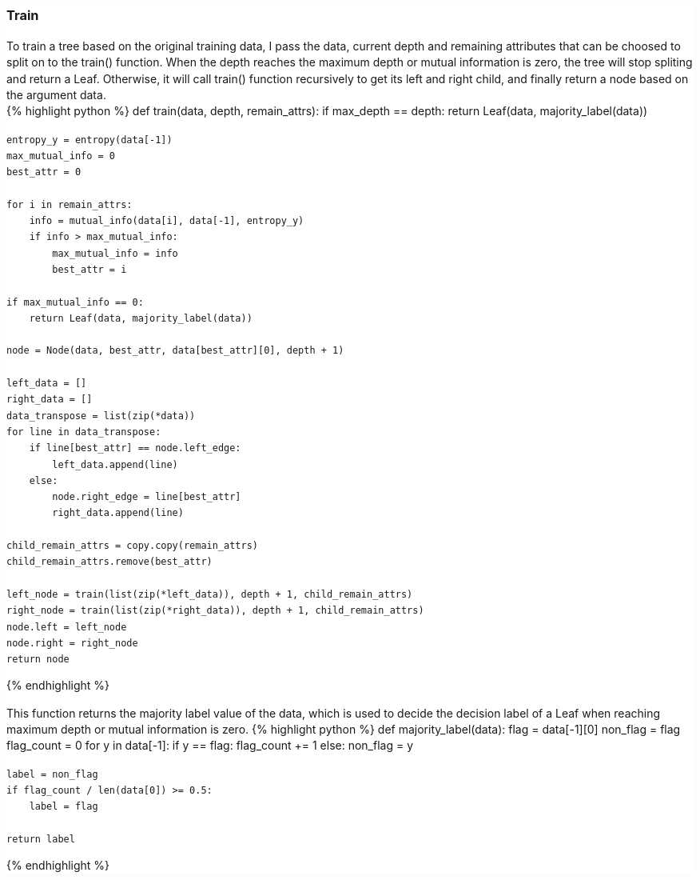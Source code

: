 ### Train
To train a tree based on the original training data, I pass the data, current depth and remaining attributes that can be choosed to split on to the train() function. When the depth reaches the maximum depth or mutual information is zero, the tree will stop spliting and return a Leaf. Otherwise, it will call train() function recursively to get its left and right child, and finally return a node based on the argument data.  
{% highlight python %}
def train(data, depth, remain_attrs):
    if max_depth == depth:
        return Leaf(data, majority_label(data))

    entropy_y = entropy(data[-1])
    max_mutual_info = 0
    best_attr = 0

    for i in remain_attrs:
        info = mutual_info(data[i], data[-1], entropy_y)
        if info > max_mutual_info:
            max_mutual_info = info
            best_attr = i

    if max_mutual_info == 0:
        return Leaf(data, majority_label(data))
    
    node = Node(data, best_attr, data[best_attr][0], depth + 1)

    left_data = []
    right_data = []
    data_transpose = list(zip(*data))
    for line in data_transpose:
        if line[best_attr] == node.left_edge:
            left_data.append(line)
        else:
            node.right_edge = line[best_attr]
            right_data.append(line)

    child_remain_attrs = copy.copy(remain_attrs)
    child_remain_attrs.remove(best_attr)

    left_node = train(list(zip(*left_data)), depth + 1, child_remain_attrs)
    right_node = train(list(zip(*right_data)), depth + 1, child_remain_attrs)
    node.left = left_node
    node.right = right_node
    return node
{% endhighlight %}

This function returns the majority label value of the data, which is used to decide the decision label of a Leaf when reaching maximum depth or mutual information is zero. 
{% highlight python %}
def majority_label(data):
    flag = data[-1][0]
    non_flag = flag
    flag_count = 0
    for y in data[-1]:
        if y == flag:
            flag_count += 1
        else:
            non_flag = y
    
    label = non_flag
    if flag_count / len(data[0]) >= 0.5:
        label = flag

    return label
{% endhighlight %}
